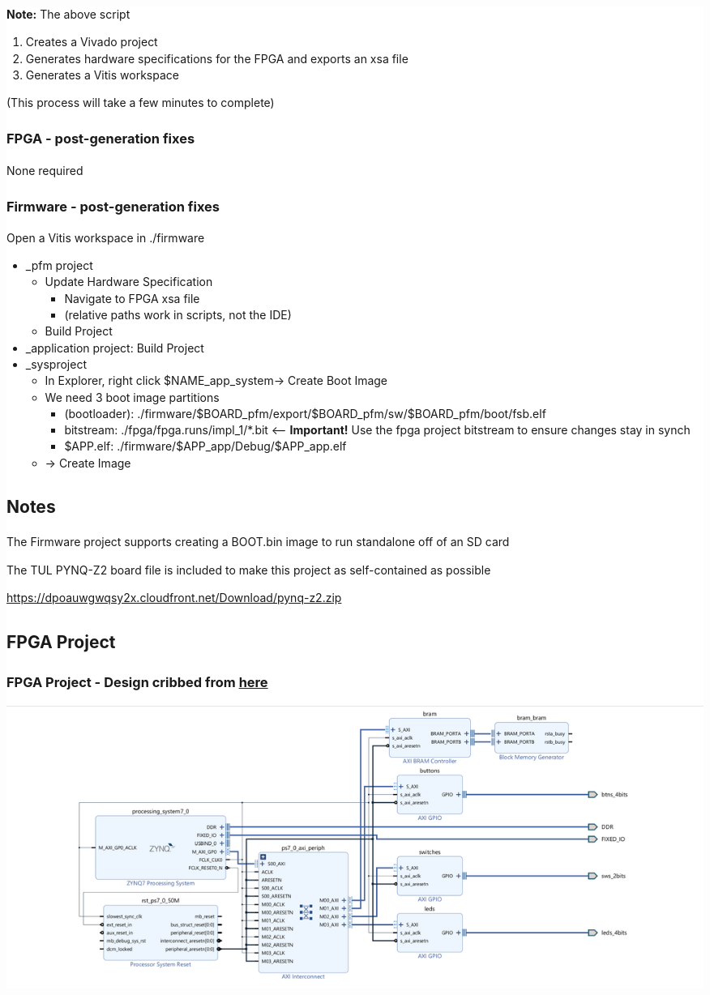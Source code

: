 **Note:** The above script

1. Creates a Vivado project
2. Generates hardware specifications for the FPGA and exports an xsa file
3. Generates a Vitis workspace

(This process will take a few minutes to complete)

### FPGA - post-generation fixes

None required

### Firmware - post-generation fixes

Open a Vitis workspace in ./firmware

- _pfm project
  - Update Hardware Specification
    - Navigate to FPGA xsa file
    - (relative paths work in scripts, not the IDE)
  - Build Project
- _application project: Build Project
- _sysproject
  - In Explorer, right click $NAME_app_system-> Create Boot Image
  - We need 3 boot image partitions
    - (bootloader): ./firmware/\$BOARD_pfm/export/\$BOARD_pfm/sw/\$BOARD_pfm/boot/fsb.elf
    - bitstream: ./fpga/fpga.runs/impl_1/\*.bit <-- **Important!** Use the fpga project bitstream to ensure changes stay in synch
    - \$APP.elf: ./firmware/\$APP_app/Debug/\$APP_app.elf
  - -> Create Image

## Notes

The Firmware project supports creating a BOOT.bin image to run standalone off of an SD card

The TUL PYNQ-Z2 board file is included to make this project as self-contained as possible

<https://dpoauwgwqsy2x.cloudfront.net/Download/pynq-z2.zip>

## FPGA Project

### FPGA Project - Design cribbed from [here](https://discuss.pynq.io/t/tutorial-creating-a-hardware-design-for-pynq/145)

<img src="./block_design.png" width="1024" />
